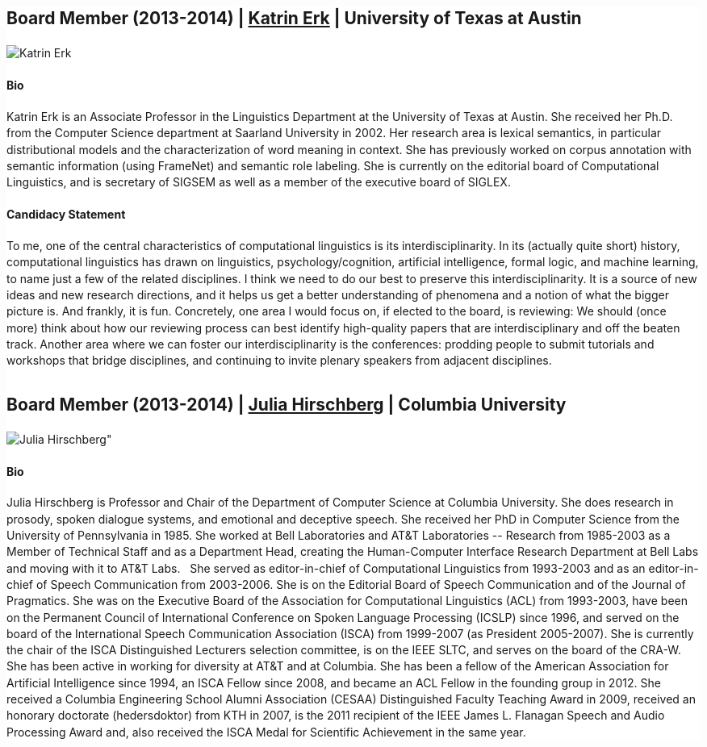Board Member (2013-2014) | [Katrin Erk](http://www.katrinerk.com/) | University of Texas at Austin
-----------------------------

<img src="http://www.katrinerk.com/home/113-1320_img.jpg" title="Katrin Erk" alt="Katrin Erk" height="150" />

#### Bio

Katrin Erk is an Associate Professor in the Linguistics Department at the University of Texas at Austin. She received her Ph.D. from the Computer Science department at Saarland University in 2002. Her research area is lexical semantics, in particular distributional models and the characterization of word meaning in context. She has previously worked on corpus annotation with semantic information (using FrameNet) and semantic role labeling. She is currently on the editorial board of Computational Linguistics, and is secretary of SIGSEM as well as a member of the executive board of SIGLEX.

#### Candidacy Statement

To me, one of the central characteristics of computational linguistics is its interdisciplinarity. In its (actually quite short) history, computational linguistics has drawn on linguistics, psychology/cognition, artificial intelligence, formal logic, and machine learning, to name just a few of the related disciplines. I think we need to do our best to preserve this interdisciplinarity. It is a source of new ideas and new research directions, and it helps us get a better understanding of phenomena and a notion of what the bigger picture is. And frankly, it is fun. Concretely, one area I would focus on, if elected to the board, is reviewing: We should (once more) think about how our reviewing process can best identify high-quality papers that are interdisciplinary and off the beaten track. Another area where we can foster our interdisciplinarity is the conferences: prodding people to submit tutorials and workshops that bridge disciplines, and continuing to invite plenary speakers from adjacent disciplines.

Board Member (2013-2014) | [Julia Hirschberg](http://www.cs.columbia.edu/~julia/) | Columbia University
----------------------------------

<img src="http://www.cs.columbia.edu/~julia/images/hirschberg_portrait.jpg" title="Julia Hirschberg&quot;" alt="Julia Hirschberg&quot;" height="150" />

#### Bio

Julia Hirschberg is Professor and Chair of the Department of Computer Science at Columbia University. She does research in prosody, spoken dialogue systems, and emotional and deceptive speech. She received her PhD in Computer Science from the University of Pennsylvania in 1985. She worked at Bell Laboratories and AT&T Laboratories -- Research from 1985-2003 as a Member of Technical Staff and as a Department Head, creating the Human-Computer Interface Research Department at Bell Labs and moving with it to AT&T Labs.   She served as editor-in-chief of Computational Linguistics from 1993-2003 and as an editor-in-chief of Speech Communication from 2003-2006. She is on the Editorial Board of Speech Communication and of the Journal of Pragmatics. She was on the Executive Board of the Association for Computational Linguistics (ACL) from 1993-2003, have been on the Permanent Council of International Conference on Spoken Language Processing (ICSLP) since 1996, and served on the board of the International Speech Communication Association (ISCA) from 1999-2007 (as President 2005-2007). She is currently the chair of the ISCA Distinguished Lecturers selection committee, is on the IEEE SLTC, and serves on the board of the CRA-W. She has been active in working for diversity at AT&T and at Columbia. She has been a fellow of the American Association for Artificial Intelligence since 1994, an ISCA Fellow since 2008, and became an ACL Fellow in the founding group in 2012. She received a Columbia Engineering School Alumni Association (CESAA) Distinguished Faculty Teaching Award in 2009, received an honorary doctorate (hedersdoktor) from KTH in 2007, is the 2011 recipient of the IEEE James L. Flanagan Speech and Audio Processing Award and, also received the ISCA Medal for Scientific Achievement in the same year.
